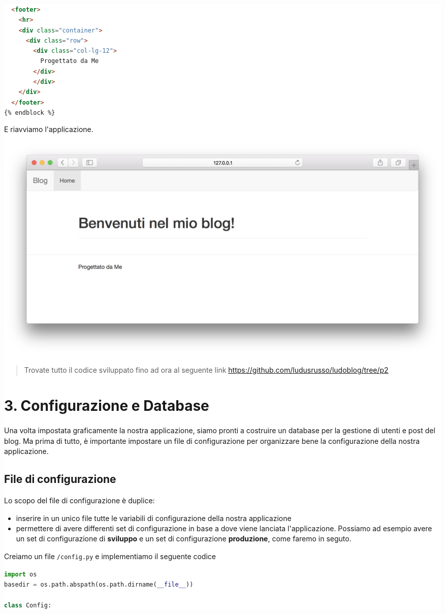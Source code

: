 ```html
  <footer>
    <hr>
    <div class="container">
      <div class="row">
        <div class="col-lg-12">
          Progettato da Me
        </div>
  		</div>
  	</div>
  </footer>
{% endblock %}
```

E riavviamo l'applicazione.

![](/assets/imgs/2016-12-27-tutorial-flask.markdown/indexfooter.png)

> Trovate tutto il codice sviluppato fino ad ora al seguente link <https://github.com/ludusrusso/ludoblog/tree/p2>

# 3. Configurazione e Database

Una volta impostata graficamente la nostra applicazione, siamo pronti a costruire un database per la gestione di utenti e post del blog. Ma prima di tutto, è importante impostare un file di configurazione per organizzare bene la configurazione della nostra applicazione.

## File di configurazione

Lo scopo del file di configurazione è duplice:

- inserire in un unico file tutte le variabili di configurazione della nostra applicazione
- permettere di avere differenti set di configurazione in base a dove viene lanciata l'applicazione. Possiamo ad esempio avere un set di configurazione di **sviluppo** e un set di configurazione **produzione**, come faremo in seguto.



Creiamo un file `/config.py` e implementiamo il seguente codice

```python
import os
basedir = os.path.abspath(os.path.dirname(__file__))

class Config:
```